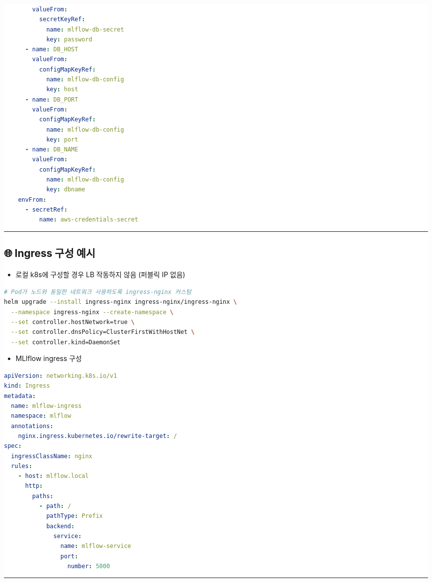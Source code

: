 ```yaml
        valueFrom:
          secretKeyRef:
            name: mlflow-db-secret
            key: password
      - name: DB_HOST
        valueFrom:
          configMapKeyRef:
            name: mlflow-db-config
            key: host
      - name: DB_PORT
        valueFrom:
          configMapKeyRef:
            name: mlflow-db-config
            key: port
      - name: DB_NAME
        valueFrom:
          configMapKeyRef:
            name: mlflow-db-config
            key: dbname
    envFrom:
      - secretRef:
          name: aws-credentials-secret
```

---

## 🌐 Ingress 구성 예시

- 로컬 k8s에 구성할 경우 LB 작동하지 않음 (퍼블릭 IP 없음)

```bash
# Pod가 노드와 동일한 네트워크 사용하도록 ingress-nginx 커스텀
helm upgrade --install ingress-nginx ingress-nginx/ingress-nginx \
  --namespace ingress-nginx --create-namespace \
  --set controller.hostNetwork=true \
  --set controller.dnsPolicy=ClusterFirstWithHostNet \
  --set controller.kind=DaemonSet
```

- MLlflow ingress 구성

```yaml
apiVersion: networking.k8s.io/v1
kind: Ingress
metadata:
  name: mlflow-ingress
  namespace: mlflow
  annotations:
    nginx.ingress.kubernetes.io/rewrite-target: /
spec:
  ingressClassName: nginx
  rules:
    - host: mlflow.local
      http:
        paths:
          - path: /
            pathType: Prefix
            backend:
              service:
                name: mlflow-service
                port:
                  number: 5000
```

---